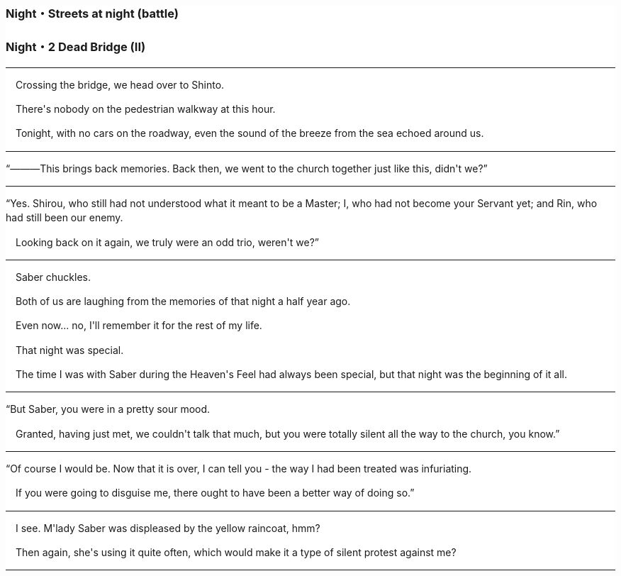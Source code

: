   
###  Night・Streets at night (battle)  
  
  
  
###  Night・2 Dead Bridge (II)  
  
  
  
---  
  
　Crossing the bridge, we head over to Shinto.  
  
　There's nobody on the pedestrian walkway at this hour.  
  
　Tonight, with no cars on the roadway, even the sound of the breeze from the sea echoed around us.  
  
---  
  
“―――This brings back memories. Back then, we went to the church together just like this, didn't we?”  
  
---  
  
“Yes. Shirou, who still had not understood what it meant to be a Master; I, who had not become your Servant yet; and Rin, who had still been our enemy.  
  
　Looking back on it again, we truly were an odd trio, weren't we?”  
  
---  
  
　Saber chuckles.  
  
　Both of us are laughing from the memories of that night a half year ago.  
  
　Even now... no, I'll remember it for the rest of my life.  
  
　That night was special.  
  
　The time I was with Saber during the Heaven's Feel had always been special, but that night was the beginning of it all.  
  
---  
  
“But Saber, you were in a pretty sour mood.  
  
　Granted, having just met, we couldn't talk that much, but you were totally silent all the way to the church, you know.”  
  
---  
  
“Of course I would be. Now that it is over, I can tell you - the way I had been treated was infuriating.  
  
　If you were going to disguise me, there ought to have been a better way of doing so.”  
  
---  
  
　I see. M'lady Saber was displeased by the yellow raincoat, hmm?  
  
　Then again, she's using it quite often, which would make it a type of silent protest against me?  
  
---  